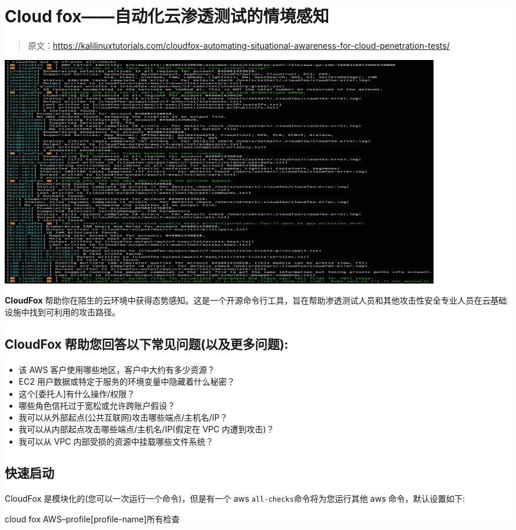 # Cloud fox——自动化云渗透测试的情境感知

> 原文：<https://kalilinuxtutorials.com/cloudfox-automating-situational-awareness-for-cloud-penetration-tests/>

[![](img//a5130b2b17a3b8fd0e9e4d0feb222958.png)](https://blogger.googleusercontent.com/img/b/R29vZ2xl/AVvXsEjcFGgykuWe-W6_kEnUOlLoyRhiccYxQOjoRg_oiae1VTN9gXMe1wEiSwPm8Nhnuid3smlkEJdfey4Hol9YVsvm-Wv4OJVdNTdDBS-KBzrI-ouf0l0XAH4h-6mmiG6gxP2Cqv_IoUqrzz2Z1dpj6S4dZ1tHcY-BzRK_Os96vN2b5Q3ZmFl55GMwMbCL/s728/CloudFox.png)

**CloudFox** 帮助你在陌生的云环境中获得态势感知。这是一个开源命令行工具，旨在帮助渗透测试人员和其他攻击性安全专业人员在云基础设施中找到可利用的攻击路径。

## CloudFox 帮助您回答以下常见问题(以及更多问题):

*   该 AWS 客户使用哪些地区，客户中大约有多少资源？
*   EC2 用户数据或特定于服务的环境变量中隐藏着什么秘密？
*   这个[委托人]有什么操作/权限？
*   哪些角色信托过于宽松或允许跨账户假设？
*   我可以从外部起点(公共互联网)攻击哪些端点/主机名/IP？
*   我可以从内部起点攻击哪些端点/主机名/IP(假定在 VPC 内遭到攻击)？
*   我可以从 VPC 内部受损的资源中挂载哪些文件系统？

## 快速启动

CloudFox 是模块化的(您可以一次运行一个命令)，但是有一个 aws `all-checks`命令将为您运行其他 aws 命令，默认设置如下:

cloud fox AWS–profile[profile-name]所有检查
